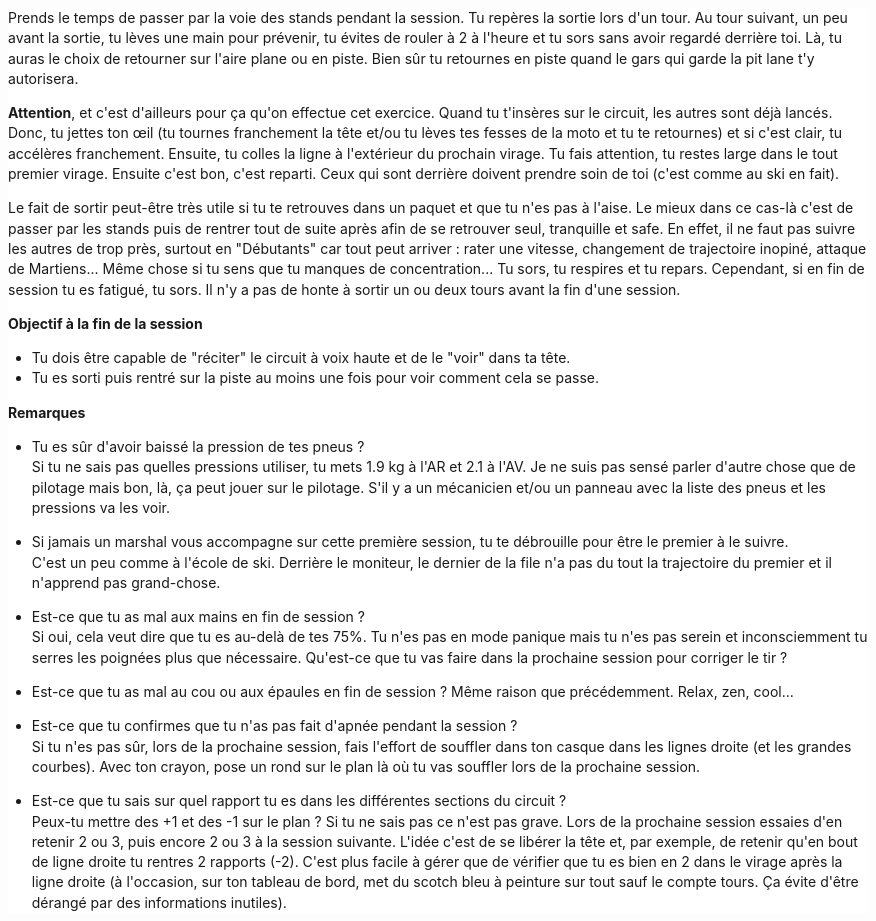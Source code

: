 
Prends le temps de passer par la voie des stands pendant la session. Tu repères la sortie lors d'un tour. Au tour suivant, un peu avant la sortie, tu lèves une main pour prévenir, tu évites de rouler à 2 à l'heure et tu sors sans avoir regardé derrière toi. Là, tu auras le choix de retourner sur l'aire plane ou en piste. Bien sûr tu retournes en piste quand le gars qui garde la pit lane t'y autorisera.

**Attention**, et c'est d'ailleurs pour ça qu'on effectue cet exercice. Quand tu t'insères sur le circuit, les autres sont déjà lancés. Donc, tu jettes ton œil (tu tournes franchement la tête et/ou tu lèves tes fesses de la moto et tu te retournes) et si c'est clair, tu accélères franchement. Ensuite, tu colles la ligne à l'extérieur du prochain virage. Tu fais attention, tu restes large dans le tout premier virage. Ensuite c'est bon, c'est reparti. Ceux qui sont derrière doivent prendre soin de toi (c'est comme au ski en fait).

Le fait de sortir peut-être très utile si tu te retrouves dans un paquet et que tu n'es pas à l'aise. Le mieux dans ce cas-là c'est de passer par les stands puis de rentrer tout de suite après afin de se retrouver seul, tranquille et safe. En effet, il ne faut pas suivre les autres de trop près, surtout en "Débutants" car tout peut arriver : rater une vitesse, changement de trajectoire inopiné, attaque de Martiens... Même chose si tu sens que tu manques de concentration... Tu sors, tu respires et tu repars. Cependant, si en fin de session tu es fatigué, tu sors. Il n'y a pas de honte à sortir un ou deux tours avant la fin d'une session.

**Objectif à la fin de la session**

* Tu dois être capable de "réciter" le circuit à voix haute et de le "voir" dans ta tête.
* Tu es sorti puis rentré sur la piste au moins une fois pour voir comment cela se passe.

**Remarques**

* Tu es sûr d'avoir baissé la pression de tes pneus ?  
Si tu ne sais pas quelles pressions utiliser, tu mets 1.9 kg à l'AR et 2.1 à l'AV. Je ne suis pas sensé parler d'autre chose que de pilotage mais bon, là, ça peut jouer sur le pilotage. S'il y a un mécanicien et/ou un panneau avec la liste des pneus et les pressions va les voir.

* Si jamais un marshal vous accompagne sur cette première session, tu te débrouille pour être le premier à le suivre.  
C'est un peu comme à l'école de ski. Derrière le moniteur, le dernier de la file n'a pas du tout la trajectoire du premier et il n'apprend pas grand-chose.

* Est-ce que tu as mal aux mains en fin de session ?  
Si oui, cela veut dire que tu es au-delà de tes 75%. Tu n'es pas en mode panique mais tu n'es pas serein et inconsciemment tu serres les poignées plus que nécessaire. Qu'est-ce que tu vas faire dans la prochaine session pour corriger le tir ?

* Est-ce que tu as mal au cou ou aux épaules en fin de session ? Même raison que précédemment. Relax, zen, cool...

* Est-ce que tu confirmes que tu n'as pas fait d'apnée pendant la session ?  
Si tu n'es pas sûr, lors de la prochaine session, fais l'effort de souffler dans ton casque dans les lignes droite (et les grandes courbes). Avec ton crayon, pose un rond sur le plan là où tu vas souffler lors de la prochaine session.

* Est-ce que tu sais sur quel rapport tu es dans les différentes sections du circuit ?  
Peux-tu mettre des +1 et des -1 sur le plan ? Si tu ne sais pas ce n'est pas grave. Lors de la prochaine session essaies d'en retenir 2 ou 3, puis encore 2 ou 3 à la session suivante. L'idée c'est de se libérer la tête et, par exemple, de retenir qu'en bout de ligne droite tu rentres 2 rapports (-2). C'est plus facile à gérer que de vérifier que tu es bien en 2 dans le virage après la ligne droite (à l'occasion, sur ton tableau de bord, met du scotch bleu à peinture sur tout sauf le compte tours. Ça évite d'être dérangé par des informations inutiles).
